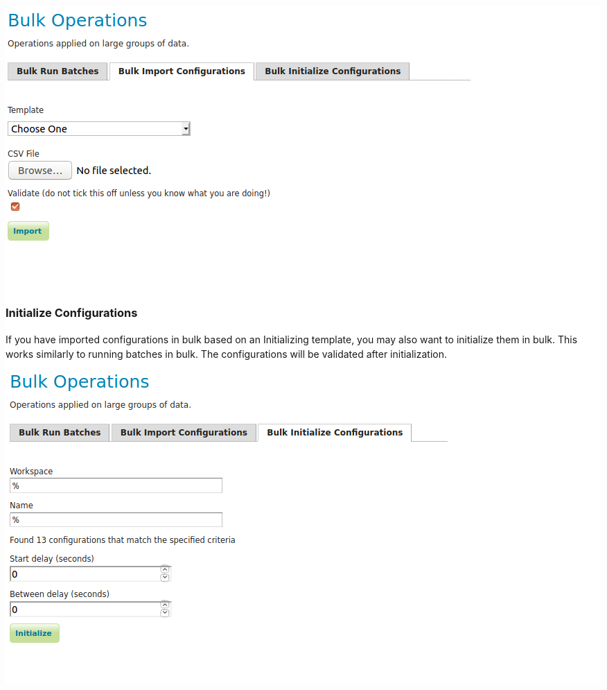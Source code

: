 ![](img/bulk_import.png)

### Initialize Configurations

If you have imported configurations in bulk based on an Initializing template, you may also want to initialize them in bulk. This works similarly to running batches in bulk. The configurations will be validated after initialization.

![](img/bulk_initialize.png)
